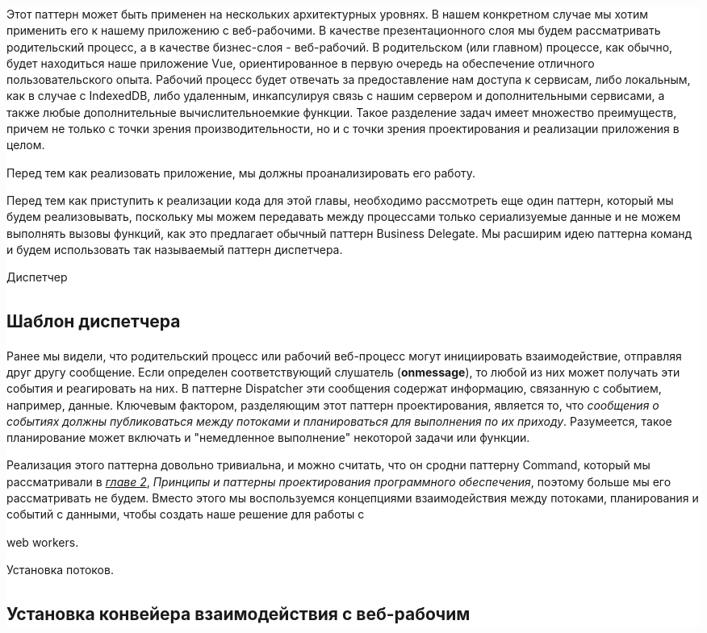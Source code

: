 Этот паттерн может быть применен на нескольких архитектурных уровнях. В
нашем конкретном случае мы хотим применить его к нашему приложению с
веб-рабочими. В качестве презентационного слоя мы будем рассматривать
родительский процесс, а в качестве бизнес-слоя - веб-рабочий. В
родительском (или главном) процессе, как обычно, будет находиться наше
приложение Vue, ориентированное в первую очередь на обеспечение
отличного пользовательского опыта. Рабочий процесс будет отвечать за
предоставление нам доступа к сервисам, либо локальным, как в случае с
IndexedDB, либо удаленным, инкапсулируя связь с нашим сервером и
дополнительными сервисами, а также любые дополнительные
вычислительноемкие функции. Такое разделение задач имеет множество
преимуществ, причем не только с точки зрения производительности, но и с
точки зрения проектирования и реализации приложения в целом.

Перед тем как реализовать приложение, мы должны проанализировать его
работу.

Перед тем как приступить к реализации кода для этой главы, необходимо
рассмотреть еще один паттерн, который мы будем реализовывать, поскольку
мы можем передавать между процессами только сериализуемые данные и не
можем выполнять вызовы функций, как это предлагает обычный паттерн
Business Delegate. Мы расширим идею паттерна команд и будем использовать
так называемый паттерн диспетчера.

Диспетчер

## Шаблон диспетчера

Ранее мы видели, что родительский процесс или рабочий веб-процесс могут
инициировать взаимодействие, отправляя друг другу сообщение. Если
определен соответствующий слушатель (**onmessage**), то любой из них
может получать эти события и реагировать на них. В паттерне Dispatcher
эти сообщения содержат информацию, связанную с событием, например,
данные. Ключевым фактором, разделяющим этот паттерн проектирования,
является то, что *сообщения о событиях должны публиковаться между
потоками и планироваться для выполнения по их приходу*. Разумеется,
такое планирование может включать и "немедленное выполнение" некоторой
задачи или функции.

Реализация этого паттерна довольно тривиальна, и можно считать, что он
сродни паттерну Command, который мы рассматривали в [*главе
2*](https://learning.oreilly.com/library/view/vue-js-3-design/9781803238074/B18602_02.xhtml#_idTextAnchor040),
*Принципы и паттерны проектирования программного обеспечения*, поэтому
больше мы его рассматривать не будем. Вместо этого мы воспользуемся
концепциями взаимодействия между потоками, планирования и событий с
данными, чтобы создать наше решение для работы с

web workers.

Установка потоков.

## Установка конвейера взаимодействия с веб-рабочим
